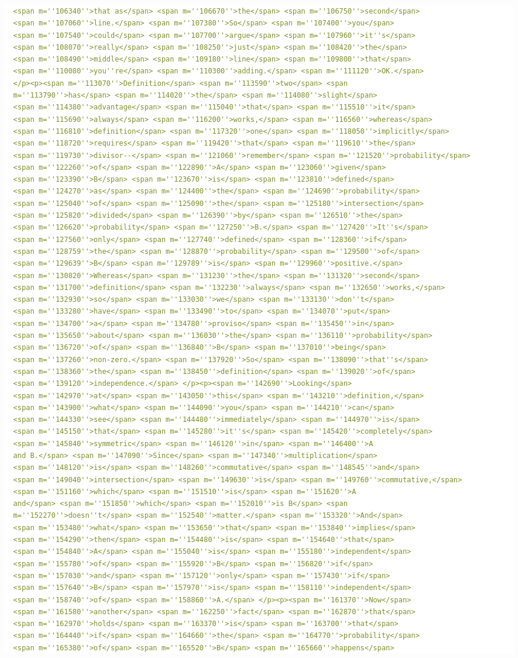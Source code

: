 ```yaml
  <span m=''106340''>that as</span> <span m=''106670''>the</span> <span m=''106750''>second</span>
  <span m=''107060''>line.</span> <span m=''107380''>So</span> <span m=''107400''>you</span>
  <span m=''107540''>could</span> <span m=''107700''>argue</span> <span m=''107960''>it''s</span>
  <span m=''108070''>really</span> <span m=''108250''>just</span> <span m=''108420''>the</span>
  <span m=''108490''>middle</span> <span m=''109180''>line</span> <span m=''109800''>that</span>
  <span m=''110080''>you''re</span> <span m=''110300''>adding.</span> <span m=''111120''>OK.</span>
  </p><p><span m=''113070''>Definition</span> <span m=''113590''>two</span> <span
  m=''113790''>has</span> <span m=''114020''>the</span> <span m=''114080''>slight</span>
  <span m=''114380''>advantage</span> <span m=''115040''>that</span> <span m=''115510''>it</span>
  <span m=''115690''>always</span> <span m=''116200''>works,</span> <span m=''116560''>whereas</span>
  <span m=''116810''>definition</span> <span m=''117320''>one</span> <span m=''118050''>implicitly</span>
  <span m=''118720''>requires</span> <span m=''119420''>that</span> <span m=''119610''>the</span>
  <span m=''119730''>divisor--</span> <span m=''121060''>remember</span> <span m=''121520''>probability</span>
  <span m=''122260''>of</span> <span m=''122890''>A</span> <span m=''123060''>given</span>
  <span m=''123390''>B</span> <span m=''123670''>is</span> <span m=''123810''>defined</span>
  <span m=''124270''>as</span> <span m=''124400''>the</span> <span m=''124690''>probability</span>
  <span m=''125040''>of</span> <span m=''125090''>the</span> <span m=''125180''>intersection</span>
  <span m=''125820''>divided</span> <span m=''126390''>by</span> <span m=''126510''>the</span>
  <span m=''126620''>probability</span> <span m=''127250''>B.</span> <span m=''127420''>It''s</span>
  <span m=''127560''>only</span> <span m=''127740''>defined</span> <span m=''128360''>if</span>
  <span m=''128759''>the</span> <span m=''128870''>probability</span> <span m=''129500''>of</span>
  <span m=''129639''>B</span> <span m=''129789''>is</span> <span m=''129960''>positive.</span>
  <span m=''130820''>Whereas</span> <span m=''131230''>the</span> <span m=''131320''>second</span>
  <span m=''131700''>definition</span> <span m=''132230''>always</span> <span m=''132650''>works,</span>
  <span m=''132930''>so</span> <span m=''133030''>we</span> <span m=''133130''>don''t</span>
  <span m=''133280''>have</span> <span m=''133490''>to</span> <span m=''134070''>put</span>
  <span m=''134700''>a</span> <span m=''134780''>proviso</span> <span m=''135450''>in</span>
  <span m=''135650''>about</span> <span m=''136030''>the</span> <span m=''136110''>probability</span>
  <span m=''136720''>of</span> <span m=''136840''>B</span> <span m=''137010''>being</span>
  <span m=''137260''>non-zero.</span> <span m=''137920''>So</span> <span m=''138090''>that''s</span>
  <span m=''138360''>the</span> <span m=''138450''>definition</span> <span m=''139020''>of</span>
  <span m=''139120''>independence.</span> </p><p><span m=''142690''>Looking</span>
  <span m=''142970''>at</span> <span m=''143050''>this</span> <span m=''143210''>definition,</span>
  <span m=''143900''>what</span> <span m=''144090''>you</span> <span m=''144210''>can</span>
  <span m=''144330''>see</span> <span m=''144480''>immediately</span> <span m=''144970''>is</span>
  <span m=''145150''>that</span> <span m=''145280''>it''s</span> <span m=''145420''>completely</span>
  <span m=''145840''>symmetric</span> <span m=''146120''>in</span> <span m=''146400''>A
  and B.</span> <span m=''147090''>Since</span> <span m=''147340''>multiplication</span>
  <span m=''148120''>is</span> <span m=''148260''>commutative</span> <span m=''148545''>and</span>
  <span m=''149040''>intersection</span> <span m=''149630''>is</span> <span m=''149760''>commutative,</span>
  <span m=''151160''>which</span> <span m=''151510''>is</span> <span m=''151620''>A
  and</span> <span m=''151850''>which</span> <span m=''152010''>is B</span> <span
  m=''152270''>doesn''t</span> <span m=''152540''>matter.</span> <span m=''153320''>And</span>
  <span m=''153480''>what</span> <span m=''153650''>that</span> <span m=''153840''>implies</span>
  <span m=''154290''>then</span> <span m=''154480''>is</span> <span m=''154640''>that</span>
  <span m=''154840''>A</span> <span m=''155040''>is</span> <span m=''155180''>independent</span>
  <span m=''155780''>of</span> <span m=''155920''>B</span> <span m=''156820''>if</span>
  <span m=''157030''>and</span> <span m=''157120''>only</span> <span m=''157430''>if</span>
  <span m=''157640''>B</span> <span m=''157970''>is</span> <span m=''158110''>independent</span>
  <span m=''158740''>of</span> <span m=''158860''>A.</span> </p><p><span m=''161370''>Now</span>
  <span m=''161580''>another</span> <span m=''162250''>fact</span> <span m=''162870''>that</span>
  <span m=''162970''>holds</span> <span m=''163370''>is</span> <span m=''163700''>that</span>
  <span m=''164440''>if</span> <span m=''164660''>the</span> <span m=''164770''>probability</span>
  <span m=''165380''>of</span> <span m=''165520''>B</span> <span m=''165660''>happens</span>
```